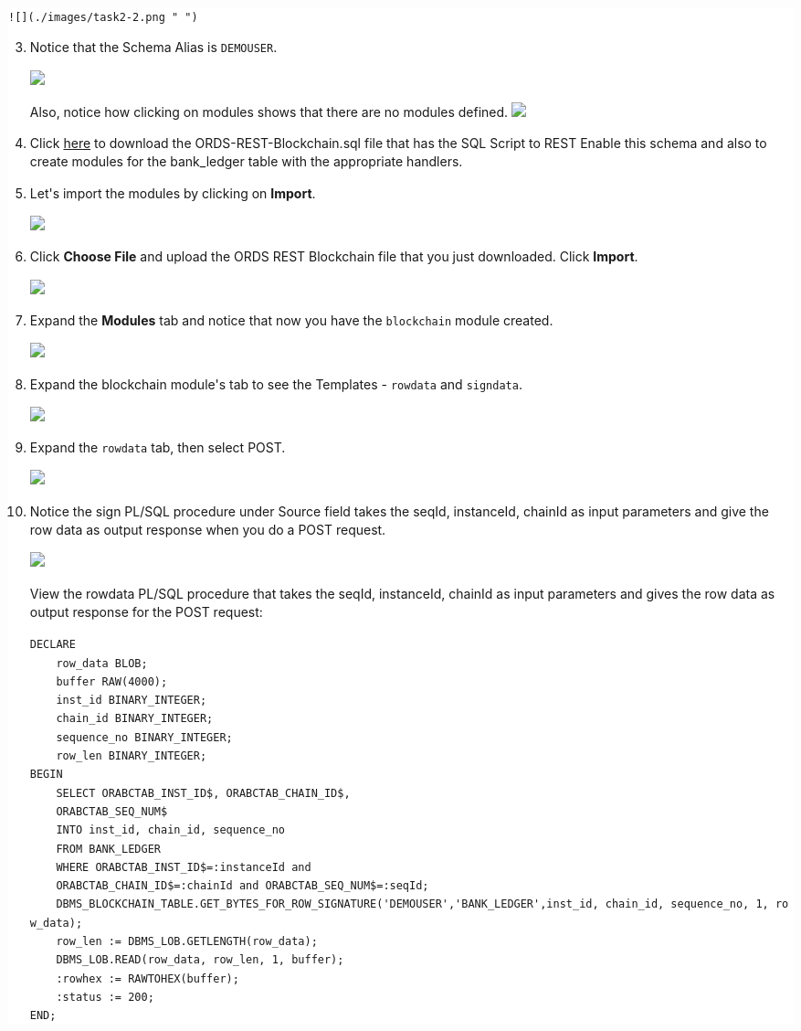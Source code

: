 	![](./images/task2-2.png " ")

3. Notice that the Schema Alias is `DEMOUSER`.

	![](./images/task2-31.png " ")

    Also, notice how clicking on modules shows that there are no modules defined.
    ![](./images/task2-32.png " ")

4. Click [here](https://objectstorage.us-ashburn-1.oraclecloud.com/p/nlUdle-us1TMJ-yTOL-sVxXazoDqQegCYakiXiA8zIONnFMWsaCt2u3tNHlz4sUx/n/c4u04/b/data-management-library-files/o/blockchain/ORDS-REST-Blockchain.sql) to download the ORDS-REST-Blockchain.sql file that has the SQL Script to REST Enable this schema and also to create modules for the bank_ledger table with the appropriate handlers.

5. Let's import the modules by clicking on **Import**.

    ![](./images/task2-5.png " ")

6. Click **Choose File** and upload the ORDS REST Blockchain file that you just downloaded. Click **Import**.

    ![](./images/task2-6.png " ")

7. Expand the **Modules** tab and notice that now you have the `blockchain` module created.

    ![](./images/task2-7.png " ")

8. Expand the blockchain module's tab to see the Templates - `rowdata` and `signdata`.

    ![](./images/task2-8.png " ")

9. Expand the `rowdata` tab, then select POST.

    ![](./images/task2-9.png " ")

10. Notice the sign PL/SQL procedure under Source field takes the seqId, instanceId, chainId as input parameters and give the row data as output response when you do a POST request.

    ![](./images/task2-10.png " ")

    View the rowdata PL/SQL procedure that takes the seqId, instanceId, chainId as input parameters and gives the row data as output response for the POST request:

    ```
    DECLARE
        row_data BLOB;
        buffer RAW(4000);
        inst_id BINARY_INTEGER;
        chain_id BINARY_INTEGER;
        sequence_no BINARY_INTEGER;
        row_len BINARY_INTEGER;
    BEGIN
        SELECT ORABCTAB_INST_ID$, ORABCTAB_CHAIN_ID$,
        ORABCTAB_SEQ_NUM$
        INTO inst_id, chain_id, sequence_no
        FROM BANK_LEDGER
        WHERE ORABCTAB_INST_ID$=:instanceId and
        ORABCTAB_CHAIN_ID$=:chainId and ORABCTAB_SEQ_NUM$=:seqId;
        DBMS_BLOCKCHAIN_TABLE.GET_BYTES_FOR_ROW_SIGNATURE('DEMOUSER','BANK_LEDGER',inst_id, chain_id, sequence_no, 1, row_data);
        row_len := DBMS_LOB.GETLENGTH(row_data);
        DBMS_LOB.READ(row_data, row_len, 1, buffer);
        :rowhex := RAWTOHEX(buffer);
        :status := 200;
    END;
    ```
